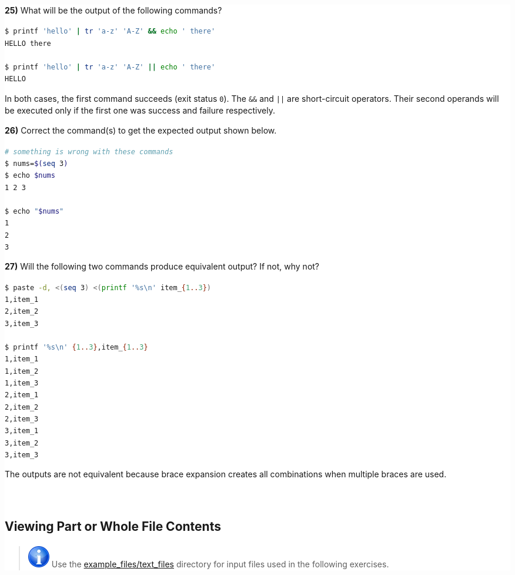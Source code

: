 **25)** What will be the output of the following commands?

```bash
$ printf 'hello' | tr 'a-z' 'A-Z' && echo ' there'
HELLO there

$ printf 'hello' | tr 'a-z' 'A-Z' || echo ' there'
HELLO
```

In both cases, the first command succeeds (exit status `0`). The `&&` and `||` are short-circuit operators. Their second operands will be executed only if the first one was success and failure respectively.

**26)** Correct the command(s) to get the expected output shown below.

```bash
# something is wrong with these commands
$ nums=$(seq 3)
$ echo $nums
1 2 3

$ echo "$nums"
1
2
3
```

**27)** Will the following two commands produce equivalent output? If not, why not?

```bash
$ paste -d, <(seq 3) <(printf '%s\n' item_{1..3})
1,item_1
2,item_2
3,item_3

$ printf '%s\n' {1..3},item_{1..3}
1,item_1
1,item_2
1,item_3
2,item_1
2,item_2
2,item_3
3,item_1
3,item_2
3,item_3
```

The outputs are not equivalent because brace expansion creates all combinations when multiple braces are used.

<br>

## Viewing Part or Whole File Contents

>![info](../images/info.svg) Use the [example_files/text_files](https://github.com/learnbyexample/cli-computing/tree/master/example_files/text_files) directory for input files used in the following exercises.
